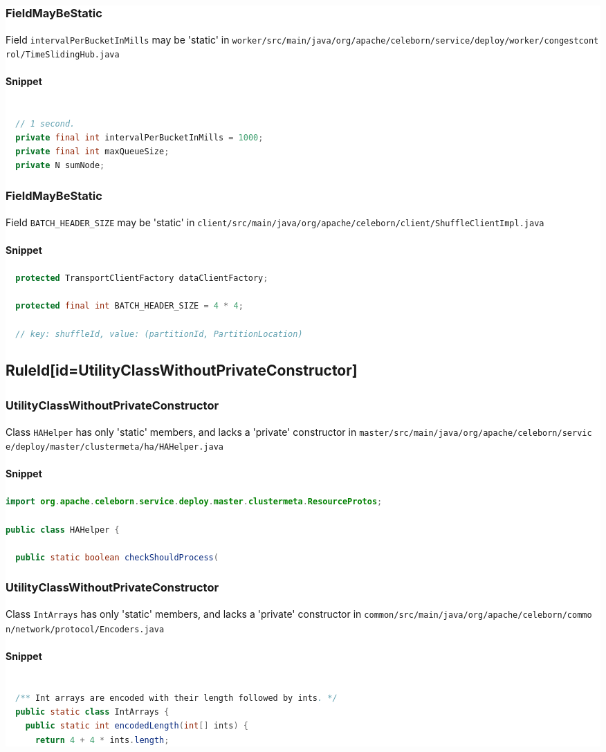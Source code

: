 ### FieldMayBeStatic
Field `intervalPerBucketInMills` may be 'static'
in `worker/src/main/java/org/apache/celeborn/service/deploy/worker/congestcontrol/TimeSlidingHub.java`
#### Snippet
```java

  // 1 second.
  private final int intervalPerBucketInMills = 1000;
  private final int maxQueueSize;
  private N sumNode;
```

### FieldMayBeStatic
Field `BATCH_HEADER_SIZE` may be 'static'
in `client/src/main/java/org/apache/celeborn/client/ShuffleClientImpl.java`
#### Snippet
```java
  protected TransportClientFactory dataClientFactory;

  protected final int BATCH_HEADER_SIZE = 4 * 4;

  // key: shuffleId, value: (partitionId, PartitionLocation)
```

## RuleId[id=UtilityClassWithoutPrivateConstructor]
### UtilityClassWithoutPrivateConstructor
Class `HAHelper` has only 'static' members, and lacks a 'private' constructor
in `master/src/main/java/org/apache/celeborn/service/deploy/master/clustermeta/ha/HAHelper.java`
#### Snippet
```java
import org.apache.celeborn.service.deploy.master.clustermeta.ResourceProtos;

public class HAHelper {

  public static boolean checkShouldProcess(
```

### UtilityClassWithoutPrivateConstructor
Class `IntArrays` has only 'static' members, and lacks a 'private' constructor
in `common/src/main/java/org/apache/celeborn/common/network/protocol/Encoders.java`
#### Snippet
```java

  /** Int arrays are encoded with their length followed by ints. */
  public static class IntArrays {
    public static int encodedLength(int[] ints) {
      return 4 + 4 * ints.length;
```
